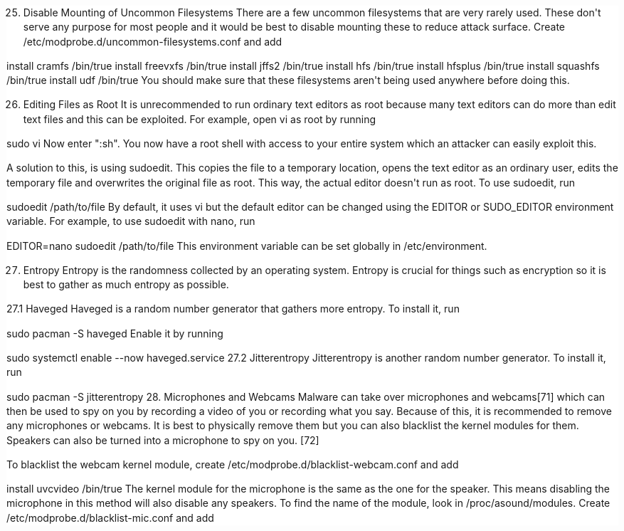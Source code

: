 25. Disable Mounting of Uncommon Filesystems
There are a few uncommon filesystems that are very rarely used. These don't serve any purpose for most people and it would be best to disable mounting these to reduce attack surface. Create /etc/modprobe.d/uncommon-filesystems.conf and add

install cramfs /bin/true
install freevxfs /bin/true
install jffs2 /bin/true
install hfs /bin/true
install hfsplus /bin/true
install squashfs /bin/true
install udf /bin/true
You should make sure that these filesystems aren't being used anywhere before doing this.

26. Editing Files as Root
It is unrecommended to run ordinary text editors as root because many text editors can do more than edit text files and this can be exploited. For example, open vi as root by running

sudo vi
Now enter ":sh". You now have a root shell with access to your entire system which an attacker can easily exploit this.

A solution to this, is using sudoedit. This copies the file to a temporary location, opens the text editor as an ordinary user, edits the temporary file and overwrites the original file as root. This way, the actual editor doesn't run as root. To use sudoedit, run

sudoedit /path/to/file
By default, it uses vi but the default editor can be changed using the EDITOR or SUDO_EDITOR environment variable. For example, to use sudoedit with nano, run

EDITOR=nano sudoedit /path/to/file
This environment variable can be set globally in /etc/environment.

27. Entropy
Entropy is the randomness collected by an operating system. Entropy is crucial for things such as encryption so it is best to gather as much entropy as possible.

27.1 Haveged
Haveged is a random number generator that gathers more entropy. To install it, run

sudo pacman -S haveged
Enable it by running

sudo systemctl enable --now haveged.service
27.2 Jitterentropy
Jitterentropy is another random number generator. To install it, run

sudo pacman -S jitterentropy
28. Microphones and Webcams
Malware can take over microphones and webcams[71] which can then be used to spy on you by recording a video of you or recording what you say. Because of this, it is recommended to remove any microphones or webcams. It is best to physically remove them but you can also blacklist the kernel modules for them. Speakers can also be turned into a microphone to spy on you. [72]

To blacklist the webcam kernel module, create /etc/modprobe.d/blacklist-webcam.conf and add

install uvcvideo /bin/true
The kernel module for the microphone is the same as the one for the speaker. This means disabling the microphone in this method will also disable any speakers. To find the name of the module, look in /proc/asound/modules. Create /etc/modprobe.d/blacklist-mic.conf and add
